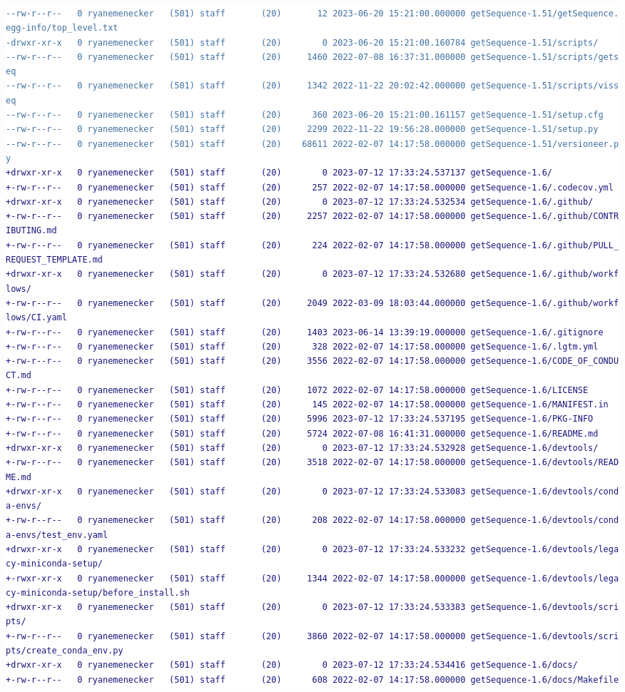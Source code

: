 ```diff
--rw-r--r--   0 ryanemenecker   (501) staff       (20)       12 2023-06-20 15:21:00.000000 getSequence-1.51/getSequence.egg-info/top_level.txt
-drwxr-xr-x   0 ryanemenecker   (501) staff       (20)        0 2023-06-20 15:21:00.160784 getSequence-1.51/scripts/
--rw-r--r--   0 ryanemenecker   (501) staff       (20)     1460 2022-07-08 16:37:31.000000 getSequence-1.51/scripts/getseq
--rw-r--r--   0 ryanemenecker   (501) staff       (20)     1342 2022-11-22 20:02:42.000000 getSequence-1.51/scripts/visseq
--rw-r--r--   0 ryanemenecker   (501) staff       (20)      360 2023-06-20 15:21:00.161157 getSequence-1.51/setup.cfg
--rw-r--r--   0 ryanemenecker   (501) staff       (20)     2299 2022-11-22 19:56:28.000000 getSequence-1.51/setup.py
--rw-r--r--   0 ryanemenecker   (501) staff       (20)    68611 2022-02-07 14:17:58.000000 getSequence-1.51/versioneer.py
+drwxr-xr-x   0 ryanemenecker   (501) staff       (20)        0 2023-07-12 17:33:24.537137 getSequence-1.6/
+-rw-r--r--   0 ryanemenecker   (501) staff       (20)      257 2022-02-07 14:17:58.000000 getSequence-1.6/.codecov.yml
+drwxr-xr-x   0 ryanemenecker   (501) staff       (20)        0 2023-07-12 17:33:24.532534 getSequence-1.6/.github/
+-rw-r--r--   0 ryanemenecker   (501) staff       (20)     2257 2022-02-07 14:17:58.000000 getSequence-1.6/.github/CONTRIBUTING.md
+-rw-r--r--   0 ryanemenecker   (501) staff       (20)      224 2022-02-07 14:17:58.000000 getSequence-1.6/.github/PULL_REQUEST_TEMPLATE.md
+drwxr-xr-x   0 ryanemenecker   (501) staff       (20)        0 2023-07-12 17:33:24.532680 getSequence-1.6/.github/workflows/
+-rw-r--r--   0 ryanemenecker   (501) staff       (20)     2049 2022-03-09 18:03:44.000000 getSequence-1.6/.github/workflows/CI.yaml
+-rw-r--r--   0 ryanemenecker   (501) staff       (20)     1403 2023-06-14 13:39:19.000000 getSequence-1.6/.gitignore
+-rw-r--r--   0 ryanemenecker   (501) staff       (20)      328 2022-02-07 14:17:58.000000 getSequence-1.6/.lgtm.yml
+-rw-r--r--   0 ryanemenecker   (501) staff       (20)     3556 2022-02-07 14:17:58.000000 getSequence-1.6/CODE_OF_CONDUCT.md
+-rw-r--r--   0 ryanemenecker   (501) staff       (20)     1072 2022-02-07 14:17:58.000000 getSequence-1.6/LICENSE
+-rw-r--r--   0 ryanemenecker   (501) staff       (20)      145 2022-02-07 14:17:58.000000 getSequence-1.6/MANIFEST.in
+-rw-r--r--   0 ryanemenecker   (501) staff       (20)     5996 2023-07-12 17:33:24.537195 getSequence-1.6/PKG-INFO
+-rw-r--r--   0 ryanemenecker   (501) staff       (20)     5724 2022-07-08 16:41:31.000000 getSequence-1.6/README.md
+drwxr-xr-x   0 ryanemenecker   (501) staff       (20)        0 2023-07-12 17:33:24.532928 getSequence-1.6/devtools/
+-rw-r--r--   0 ryanemenecker   (501) staff       (20)     3518 2022-02-07 14:17:58.000000 getSequence-1.6/devtools/README.md
+drwxr-xr-x   0 ryanemenecker   (501) staff       (20)        0 2023-07-12 17:33:24.533083 getSequence-1.6/devtools/conda-envs/
+-rw-r--r--   0 ryanemenecker   (501) staff       (20)      208 2022-02-07 14:17:58.000000 getSequence-1.6/devtools/conda-envs/test_env.yaml
+drwxr-xr-x   0 ryanemenecker   (501) staff       (20)        0 2023-07-12 17:33:24.533232 getSequence-1.6/devtools/legacy-miniconda-setup/
+-rwxr-xr-x   0 ryanemenecker   (501) staff       (20)     1344 2022-02-07 14:17:58.000000 getSequence-1.6/devtools/legacy-miniconda-setup/before_install.sh
+drwxr-xr-x   0 ryanemenecker   (501) staff       (20)        0 2023-07-12 17:33:24.533383 getSequence-1.6/devtools/scripts/
+-rw-r--r--   0 ryanemenecker   (501) staff       (20)     3860 2022-02-07 14:17:58.000000 getSequence-1.6/devtools/scripts/create_conda_env.py
+drwxr-xr-x   0 ryanemenecker   (501) staff       (20)        0 2023-07-12 17:33:24.534416 getSequence-1.6/docs/
+-rw-r--r--   0 ryanemenecker   (501) staff       (20)      608 2022-02-07 14:17:58.000000 getSequence-1.6/docs/Makefile
```